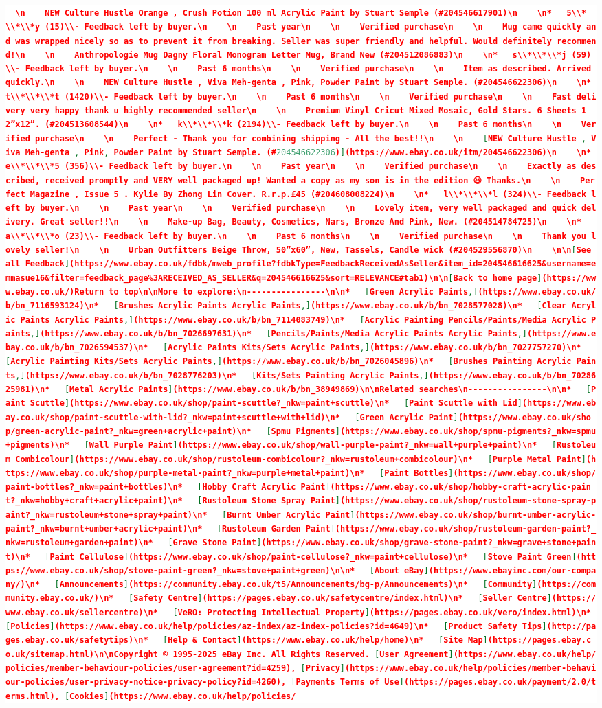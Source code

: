 ```json
  \n    NEW Culture Hustle Orange , Crush Potion 100 ml Acrylic Paint by Stuart Semple (#204546617901)\n    \n*   5\\*\\*\\*y (15)\\- Feedback left by buyer.\n    \n    Past year\n    \n    Verified purchase\n    \n    Mug came quickly and was wrapped nicely so as to prevent it from breaking. Seller was super friendly and helpful. Would definitely recommend!\n    \n    Anthropologie Mug Dagny Floral Monogram Letter Mug, Brand New (#204512086883)\n    \n*   s\\*\\*\\*j (59)\\- Feedback left by buyer.\n    \n    Past 6 months\n    \n    Verified purchase\n    \n    Item as described. Arrived quickly.\n    \n    NEW Culture Hustle , Viva Meh-genta , Pink, Powder Paint by Stuart Semple. (#204546622306)\n    \n*   t\\*\\*\\*t (1420)\\- Feedback left by buyer.\n    \n    Past 6 months\n    \n    Verified purchase\n    \n    Fast delivery very happy thank u highly recommended seller\n    \n    Premium Vinyl Cricut Mixed Mosaic, Gold Stars. 6 Sheets 12”x12”. (#204513608544)\n    \n*   k\\*\\*\\*k (2194)\\- Feedback left by buyer.\n    \n    Past 6 months\n    \n    Verified purchase\n    \n    Perfect - Thank you for combining shipping - All the best!!\n    \n    [NEW Culture Hustle , Viva Meh-genta , Pink, Powder Paint by Stuart Semple. (#204546622306)](https://www.ebay.co.uk/itm/204546622306)\n    \n*   e\\*\\*\\*5 (356)\\- Feedback left by buyer.\n    \n    Past year\n    \n    Verified purchase\n    \n    Exactly as described, received promptly and VERY well packaged up! Wanted a copy as my son is in the edition 😆 Thanks.\n    \n    Perfect Magazine , Issue 5 . Kylie By Zhong Lin Cover. R.r.p.£45 (#204608008224)\n    \n*   l\\*\\*\\*l (324)\\- Feedback left by buyer.\n    \n    Past year\n    \n    Verified purchase\n    \n    Lovely item, very well packaged and quick delivery. Great seller!!\n    \n    Make-up Bag, Beauty, Cosmetics, Nars, Bronze And Pink, New. (#204514784725)\n    \n*   a\\*\\*\\*o (23)\\- Feedback left by buyer.\n    \n    Past 6 months\n    \n    Verified purchase\n    \n    Thank you lovely seller!\n    \n    Urban Outfitters Beige Throw, 50”x60”, New, Tassels, Candle wick (#204529556870)\n    \n\n[See all Feedback](https://www.ebay.co.uk/fdbk/mweb_profile?fdbkType=FeedbackReceivedAsSeller&item_id=204546616625&username=emmasue16&filter=feedback_page%3ARECEIVED_AS_SELLER&q=204546616625&sort=RELEVANCE#tab1)\n\n[Back to home page](https://www.ebay.co.uk/)Return to top\n\nMore to explore:\n----------------\n\n*   [Green Acrylic Paints,](https://www.ebay.co.uk/b/bn_7116593124)\n*   [Brushes Acrylic Paints Acrylic Paints,](https://www.ebay.co.uk/b/bn_7028577028)\n*   [Clear Acrylic Paints Acrylic Paints,](https://www.ebay.co.uk/b/bn_7114083749)\n*   [Acrylic Painting Pencils/Paints/Media Acrylic Paints,](https://www.ebay.co.uk/b/bn_7026697631)\n*   [Pencils/Paints/Media Acrylic Paints Acrylic Paints,](https://www.ebay.co.uk/b/bn_7026594537)\n*   [Acrylic Paints Kits/Sets Acrylic Paints,](https://www.ebay.co.uk/b/bn_7027757270)\n*   [Acrylic Painting Kits/Sets Acrylic Paints,](https://www.ebay.co.uk/b/bn_7026045896)\n*   [Brushes Painting Acrylic Paints,](https://www.ebay.co.uk/b/bn_7028776203)\n*   [Kits/Sets Painting Acrylic Paints,](https://www.ebay.co.uk/b/bn_7028625981)\n*   [Metal Acrylic Paints](https://www.ebay.co.uk/b/bn_38949869)\n\nRelated searches\n----------------\n\n*   [Paint Scuttle](https://www.ebay.co.uk/shop/paint-scuttle?_nkw=paint+scuttle)\n*   [Paint Scuttle with Lid](https://www.ebay.co.uk/shop/paint-scuttle-with-lid?_nkw=paint+scuttle+with+lid)\n*   [Green Acrylic Paint](https://www.ebay.co.uk/shop/green-acrylic-paint?_nkw=green+acrylic+paint)\n*   [Spmu Pigments](https://www.ebay.co.uk/shop/spmu-pigments?_nkw=spmu+pigments)\n*   [Wall Purple Paint](https://www.ebay.co.uk/shop/wall-purple-paint?_nkw=wall+purple+paint)\n*   [Rustoleum Combicolour](https://www.ebay.co.uk/shop/rustoleum-combicolour?_nkw=rustoleum+combicolour)\n*   [Purple Metal Paint](https://www.ebay.co.uk/shop/purple-metal-paint?_nkw=purple+metal+paint)\n*   [Paint Bottles](https://www.ebay.co.uk/shop/paint-bottles?_nkw=paint+bottles)\n*   [Hobby Craft Acrylic Paint](https://www.ebay.co.uk/shop/hobby-craft-acrylic-paint?_nkw=hobby+craft+acrylic+paint)\n*   [Rustoleum Stone Spray Paint](https://www.ebay.co.uk/shop/rustoleum-stone-spray-paint?_nkw=rustoleum+stone+spray+paint)\n*   [Burnt Umber Acrylic Paint](https://www.ebay.co.uk/shop/burnt-umber-acrylic-paint?_nkw=burnt+umber+acrylic+paint)\n*   [Rustoleum Garden Paint](https://www.ebay.co.uk/shop/rustoleum-garden-paint?_nkw=rustoleum+garden+paint)\n*   [Grave Stone Paint](https://www.ebay.co.uk/shop/grave-stone-paint?_nkw=grave+stone+paint)\n*   [Paint Cellulose](https://www.ebay.co.uk/shop/paint-cellulose?_nkw=paint+cellulose)\n*   [Stove Paint Green](https://www.ebay.co.uk/shop/stove-paint-green?_nkw=stove+paint+green)\n\n*   [About eBay](https://www.ebayinc.com/our-company/)\n*   [Announcements](https://community.ebay.co.uk/t5/Announcements/bg-p/Announcements)\n*   [Community](https://community.ebay.co.uk/)\n*   [Safety Centre](https://pages.ebay.co.uk/safetycentre/index.html)\n*   [Seller Centre](https://www.ebay.co.uk/sellercentre)\n*   [VeRO: Protecting Intellectual Property](https://pages.ebay.co.uk/vero/index.html)\n*   [Policies](https://www.ebay.co.uk/help/policies/az-index/az-index-policies?id=4649)\n*   [Product Safety Tips](http://pages.ebay.co.uk/safetytips)\n*   [Help & Contact](https://www.ebay.co.uk/help/home)\n*   [Site Map](https://pages.ebay.co.uk/sitemap.html)\n\nCopyright © 1995-2025 eBay Inc. All Rights Reserved. [User Agreement](https://www.ebay.co.uk/help/policies/member-behaviour-policies/user-agreement?id=4259), [Privacy](https://www.ebay.co.uk/help/policies/member-behaviour-policies/user-privacy-notice-privacy-policy?id=4260), [Payments Terms of Use](https://pages.ebay.co.uk/payment/2.0/terms.html), [Cookies](https://www.ebay.co.uk/help/policies/
```